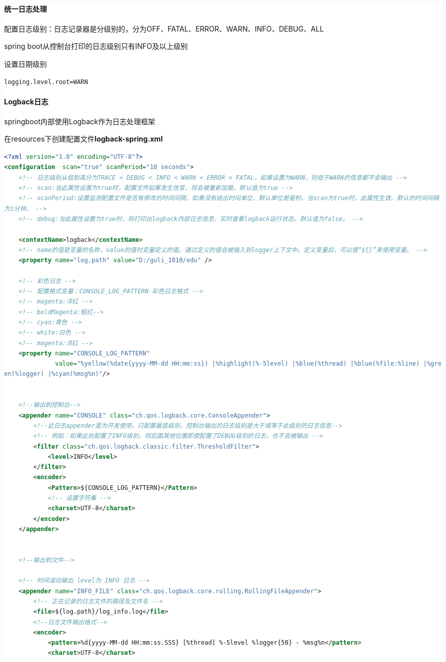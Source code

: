 #### 统一日志处理

配置日志级别：日志记录器是分级别的，分为OFF、FATAL、ERROR、WARN、INFO、DEBUG、ALL

spring boot从控制台打印的日志级别只有INFO及以上级别

设置日期级别

```properties
logging.level.root=WARN
```

#### Logback日志

springboot内部使用Logback作为日志处理框架

在resources下创建配置文件**logback-spring.xml**

```xml
<?xml version="1.0" encoding="UTF-8"?>
<configuration  scan="true" scanPeriod="10 seconds">
    <!-- 日志级别从低到高分为TRACE < DEBUG < INFO < WARN < ERROR < FATAL，如果设置为WARN，则低于WARN的信息都不会输出 -->
    <!-- scan:当此属性设置为true时，配置文件如果发生改变，将会被重新加载，默认值为true -->
    <!-- scanPeriod:设置监测配置文件是否有修改的时间间隔，如果没有给出时间单位，默认单位是毫秒。当scan为true时，此属性生效。默认的时间间隔为1分钟。 -->
    <!-- debug:当此属性设置为true时，将打印出logback内部日志信息，实时查看logback运行状态。默认值为false。 -->

    <contextName>logback</contextName>
    <!-- name的值是变量的名称，value的值时变量定义的值。通过定义的值会被插入到logger上下文中。定义变量后，可以使“${}”来使用变量。 -->
    <property name="log.path" value="D:/guli_1010/edu" />

    <!-- 彩色日志 -->
    <!-- 配置格式变量：CONSOLE_LOG_PATTERN 彩色日志格式 -->
    <!-- magenta:洋红 -->
    <!-- boldMagenta:粗红-->
    <!-- cyan:青色 -->
    <!-- white:白色 -->
    <!-- magenta:洋红 -->
    <property name="CONSOLE_LOG_PATTERN"
              value="%yellow(%date{yyyy-MM-dd HH:mm:ss}) |%highlight(%-5level) |%blue(%thread) |%blue(%file:%line) |%green(%logger) |%cyan(%msg%n)"/>


    <!--输出到控制台-->
    <appender name="CONSOLE" class="ch.qos.logback.core.ConsoleAppender">
        <!--此日志appender是为开发使用，只配置最底级别，控制台输出的日志级别是大于或等于此级别的日志信息-->
        <!-- 例如：如果此处配置了INFO级别，则后面其他位置即使配置了DEBUG级别的日志，也不会被输出 -->
        <filter class="ch.qos.logback.classic.filter.ThresholdFilter">
            <level>INFO</level>
        </filter>
        <encoder>
            <Pattern>${CONSOLE_LOG_PATTERN}</Pattern>
            <!-- 设置字符集 -->
            <charset>UTF-8</charset>
        </encoder>
    </appender>


    <!--输出到文件-->

    <!-- 时间滚动输出 level为 INFO 日志 -->
    <appender name="INFO_FILE" class="ch.qos.logback.core.rolling.RollingFileAppender">
        <!-- 正在记录的日志文件的路径及文件名 -->
        <file>${log.path}/log_info.log</file>
        <!--日志文件输出格式-->
        <encoder>
            <pattern>%d{yyyy-MM-dd HH:mm:ss.SSS} [%thread] %-5level %logger{50} - %msg%n</pattern>
            <charset>UTF-8</charset>
```